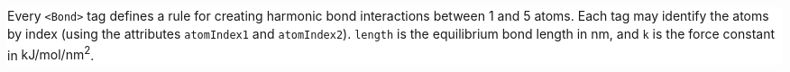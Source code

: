 Every `<Bond>` tag defines a rule for creating harmonic bond interactions between 1 and 5 atoms. Each tag may identify the atoms by index (using the attributes `atomIndex1` and `atomIndex2`). `length` is the equilibrium bond length in $\mathrm{nm}$, and `k` is the force constant in $\mathrm{kJ/mol/nm^2}$.
